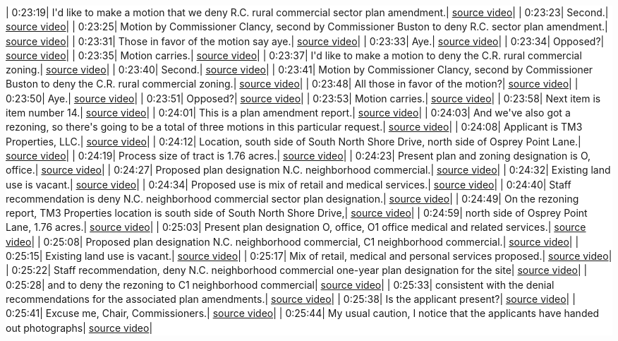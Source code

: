 | 0:23:19| I'd like to make a motion that we deny R.C. rural commercial sector plan amendment.| [source video](https://archive.org/details/planningr399191010?start=1399)|
| 0:23:23| Second.| [source video](https://archive.org/details/planningr399191010?start=1403)|
| 0:23:25| Motion by Commissioner Clancy, second by Commissioner Buston to deny R.C. sector plan amendment.| [source video](https://archive.org/details/planningr399191010?start=1405)|
| 0:23:31| Those in favor of the motion say aye.| [source video](https://archive.org/details/planningr399191010?start=1411)|
| 0:23:33| Aye.| [source video](https://archive.org/details/planningr399191010?start=1413)|
| 0:23:34| Opposed?| [source video](https://archive.org/details/planningr399191010?start=1414)|
| 0:23:35| Motion carries.| [source video](https://archive.org/details/planningr399191010?start=1415)|
| 0:23:37| I'd like to make a motion to deny the C.R. rural commercial zoning.| [source video](https://archive.org/details/planningr399191010?start=1417)|
| 0:23:40| Second.| [source video](https://archive.org/details/planningr399191010?start=1420)|
| 0:23:41| Motion by Commissioner Clancy, second by Commissioner Buston to deny the C.R. rural commercial zoning.| [source video](https://archive.org/details/planningr399191010?start=1421)|
| 0:23:48| All those in favor of the motion?| [source video](https://archive.org/details/planningr399191010?start=1428)|
| 0:23:50| Aye.| [source video](https://archive.org/details/planningr399191010?start=1430)|
| 0:23:51| Opposed?| [source video](https://archive.org/details/planningr399191010?start=1431)|
| 0:23:53| Motion carries.| [source video](https://archive.org/details/planningr399191010?start=1433)|
| 0:23:58| Next item is item number 14.| [source video](https://archive.org/details/planningr399191010?start=1438)|
| 0:24:01| This is a plan amendment report.| [source video](https://archive.org/details/planningr399191010?start=1441)|
| 0:24:03| And we've also got a rezoning, so there's going to be a total of three motions in this particular request.| [source video](https://archive.org/details/planningr399191010?start=1443)|
| 0:24:08| Applicant is TM3 Properties, LLC.| [source video](https://archive.org/details/planningr399191010?start=1448)|
| 0:24:12| Location, south side of South North Shore Drive, north side of Osprey Point Lane.| [source video](https://archive.org/details/planningr399191010?start=1452)|
| 0:24:19| Process size of tract is 1.76 acres.| [source video](https://archive.org/details/planningr399191010?start=1459)|
| 0:24:23| Present plan and zoning designation is O, office.| [source video](https://archive.org/details/planningr399191010?start=1463)|
| 0:24:27| Proposed plan designation N.C. neighborhood commercial.| [source video](https://archive.org/details/planningr399191010?start=1467)|
| 0:24:32| Existing land use is vacant.| [source video](https://archive.org/details/planningr399191010?start=1472)|
| 0:24:34| Proposed use is mix of retail and medical services.| [source video](https://archive.org/details/planningr399191010?start=1474)|
| 0:24:40| Staff recommendation is deny N.C. neighborhood commercial sector plan designation.| [source video](https://archive.org/details/planningr399191010?start=1480)|
| 0:24:49| On the rezoning report, TM3 Properties location is south side of South North Shore Drive,| [source video](https://archive.org/details/planningr399191010?start=1489)|
| 0:24:59| north side of Osprey Point Lane, 1.76 acres.| [source video](https://archive.org/details/planningr399191010?start=1499)|
| 0:25:03| Present plan designation O, office, O1 office medical and related services.| [source video](https://archive.org/details/planningr399191010?start=1503)|
| 0:25:08| Proposed plan designation N.C. neighborhood commercial, C1 neighborhood commercial.| [source video](https://archive.org/details/planningr399191010?start=1508)|
| 0:25:15| Existing land use is vacant.| [source video](https://archive.org/details/planningr399191010?start=1515)|
| 0:25:17| Mix of retail, medical and personal services proposed.| [source video](https://archive.org/details/planningr399191010?start=1517)|
| 0:25:22| Staff recommendation, deny N.C. neighborhood commercial one-year plan designation for the site| [source video](https://archive.org/details/planningr399191010?start=1522)|
| 0:25:28| and to deny the rezoning to C1 neighborhood commercial| [source video](https://archive.org/details/planningr399191010?start=1528)|
| 0:25:33| consistent with the denial recommendations for the associated plan amendments.| [source video](https://archive.org/details/planningr399191010?start=1533)|
| 0:25:38| Is the applicant present?| [source video](https://archive.org/details/planningr399191010?start=1538)|
| 0:25:41| Excuse me, Chair, Commissioners.| [source video](https://archive.org/details/planningr399191010?start=1541)|
| 0:25:44| My usual caution, I notice that the applicants have handed out photographs| [source video](https://archive.org/details/planningr399191010?start=1544)|